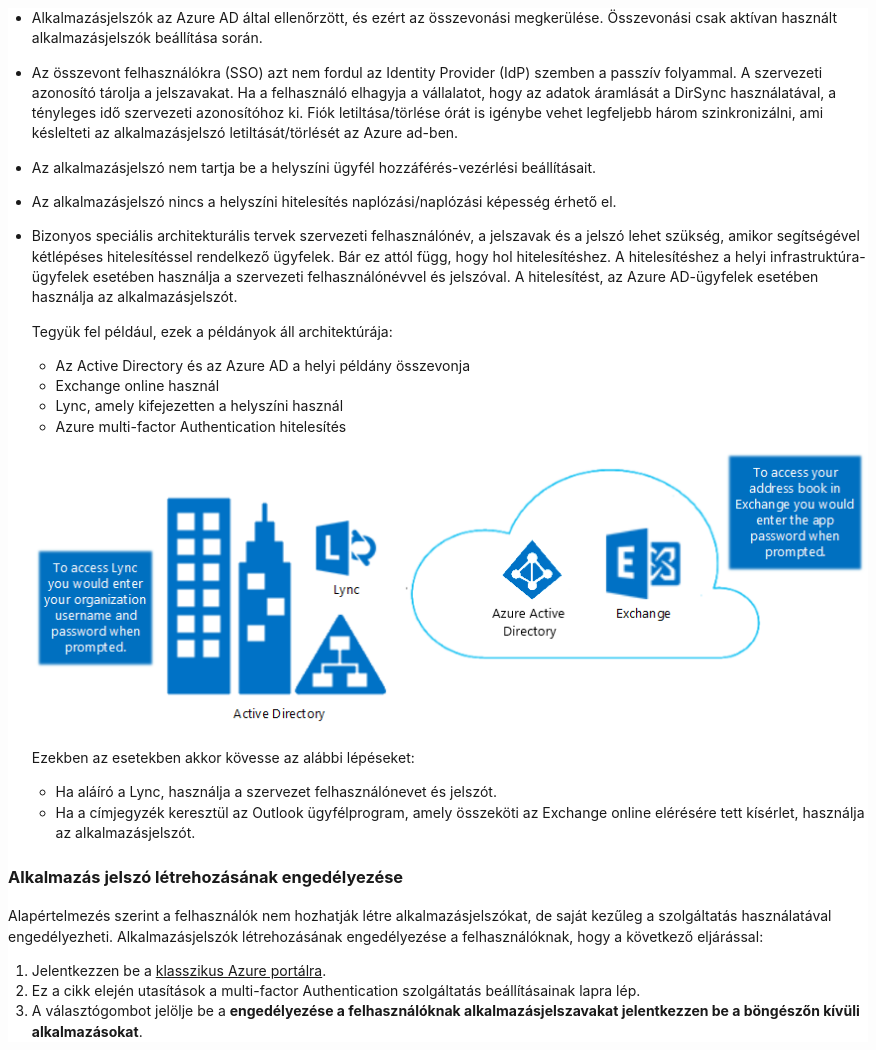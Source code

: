 * Alkalmazásjelszók az Azure AD által ellenőrzött, és ezért az összevonási megkerülése. Összevonási csak aktívan használt alkalmazásjelszók beállítása során.
* Az összevont felhasználókra (SSO) azt nem fordul az Identity Provider (IdP) szemben a passzív folyammal. A szervezeti azonosító tárolja a jelszavakat. Ha a felhasználó elhagyja a vállalatot, hogy az adatok áramlását a DirSync használatával, a tényleges idő szervezeti azonosítóhoz ki. Fiók letiltása/törlése órát is igénybe vehet legfeljebb három szinkronizálni, ami késlelteti az alkalmazásjelszó letiltását/törlését az Azure ad-ben.
* Az alkalmazásjelszó nem tartja be a helyszíni ügyfél hozzáférés-vezérlési beállításait.
* Az alkalmazásjelszó nincs a helyszíni hitelesítés naplózási/naplózási képesség érhető el.
* Bizonyos speciális architekturális tervek szervezeti felhasználónév, a jelszavak és a jelszó lehet szükség, amikor segítségével kétlépéses hitelesítéssel rendelkező ügyfelek. Bár ez attól függ, hogy hol hitelesítéshez. A hitelesítéshez a helyi infrastruktúra-ügyfelek esetében használja a szervezeti felhasználónévvel és jelszóval. A hitelesítést, az Azure AD-ügyfelek esetében használja az alkalmazásjelszót.

  Tegyük fel például, ezek a példányok áll architektúrája:

  * Az Active Directory és az Azure AD a helyi példány összevonja
  * Exchange online használ
  * Lync, amely kifejezetten a helyszíni használ
  * Azure multi-factor Authentication hitelesítés

  ![Proofup](./media/multi-factor-authentication-whats-next/federated.png)

  Ezekben az esetekben akkor kövesse az alábbi lépéseket:

  * Ha aláíró a Lync, használja a szervezet felhasználónevet és jelszót.
  * Ha a címjegyzék keresztül az Outlook ügyfélprogram, amely összeköti az Exchange online elérésére tett kísérlet, használja az alkalmazásjelszót.

### <a name="allow-app-password-creation"></a>Alkalmazás jelszó létrehozásának engedélyezése
Alapértelmezés szerint a felhasználók nem hozhatják létre alkalmazásjelszókat, de saját kezűleg a szolgáltatás használatával engedélyezheti. Alkalmazásjelszók létrehozásának engedélyezése a felhasználóknak, hogy a következő eljárással:

1. Jelentkezzen be a [klasszikus Azure portálra](https://manage.windowsazure.com).
2. Ez a cikk elején utasítások a multi-factor Authentication szolgáltatás beállításainak lapra lép.
3. A választógombot jelölje be a **engedélyezése a felhasználóknak alkalmazásjelszavakat jelentkezzen be a böngészőn kívüli alkalmazásokat**.
